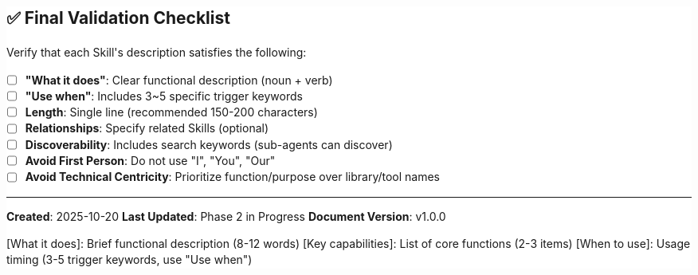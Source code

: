 
## ✅ Final Validation Checklist

Verify that each Skill's description satisfies the following:

- [ ] **"What it does"**: Clear functional description (noun + verb)
- [ ] **"Use when"**: Includes 3~5 specific trigger keywords
- [ ] **Length**: Single line (recommended 150-200 characters)
- [ ] **Relationships**: Specify related Skills (optional)
- [ ] **Discoverability**: Includes search keywords (sub-agents can discover)
- [ ] **Avoid First Person**: Do not use "I", "You", "Our"
- [ ] **Avoid Technical Centricity**: Prioritize function/purpose over library/tool names

---

**Created**: 2025-10-20
**Last Updated**: Phase 2 in Progress
**Document Version**: v1.0.0


[What it does]: Brief functional description (8-12 words)
[Key capabilities]: List of core functions (2-3 items)
[When to use]: Usage timing (3-5 trigger keywords, use "Use when")
